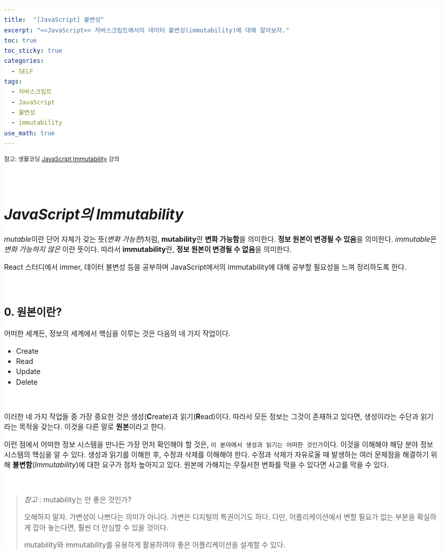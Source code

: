 ```yaml
---
title:  "[JavaScript] 불변성"
excerpt: "<<JavaScript>> 자바스크립트에서의 데이터 불변성(immutability)에 대해 알아보자."
toc: true
toc_sticky: true
categories:
  - SELF
tags:
  - 자바스크립트
  - JavaScript
  - 불변성
  - immutability
use_math: true
---
```


<sup>참고: 생활코딩 [JavaScript Immutability](https://www.youtube.com/watch?v=iJcSFzR9s8Y&list=PLuHgQVnccGMBxNK38TqfBWk-QpEI7UkY8) 강의</sup>

<br>

# *JavaScript의 Immutability*

 *mutable*이란 단어 자체가 갖는 뜻(*변화 가능한*)처럼, **mutability**란 **변화 가능함**을 의미한다. **정보 원본이 변경될 수 있음**을 의미한다.  *immutable*은 *변화 가능하지 않은* 이란 뜻이다. 따라서 **immutability**란, **정보 원본이 변경될 수 없음**을 의미한다. 

 React 스터디에서 immer, 데이터 불변성 등을 공부하며 JavaScript에서의 immutability에 대해 공부할 필요성을 느껴 정리하도록 한다. 

<br>

## 0. 원본이란?

 어떠한 세계든, 정보의 세계에서 핵심을 이루는 것은 다음의 네 가지 작업이다.

* Create
* Read
* Update
* Delete

<br>

 이러한 네 가지 작업들 중 가장 중요한 것은 생성(**C**reate)과 읽기(**R**ead)이다. 따라서 모든 정보는 그것이 존재하고 있다면, 생성이라는 수단과 읽기라는 목적을 갖는다. 이것을 다른 말로 **원본**이라고 한다. 

 이런 점에서 어떠한 정보 시스템을 만나든 가장 먼저 확인해야 할 것은, `이 분야에서 생성과 읽기는 어떠한 것인가`이다. 이것을 이해해야 해당 분야 정보 시스템의 핵심을 알 수 있다. 생성과 읽기를 이해한 후, 수정과 삭제를 이해해야 한다. 수정과 삭제가 자유로울 때 발생하는 여러 문제점을 해결하기 위해 **불변함**(*Immutability*)에 대한 요구가 점차 높아지고 있다. 원본에 가해지는 무질서한 변화를 막을 수 있다면 사고를 막을 수 있다.

<br>

> *참고* : mutability는 안 좋은 것인가?
>
>  오해하지 말자. 가변성이 나쁘다는 의미가 아니다. 가변은 디지털의 특권이기도 하다. 다만, 어플리케이션에서 변할 필요가 없는 부분을 확실하게 잡아 놓는다면, 훨씬 더 안심할 수 있을 것이다.
>
>  mutability와 immutability를 유용하게 활용하여야 좋은 어플리케이션을 설계할 수 있다.
